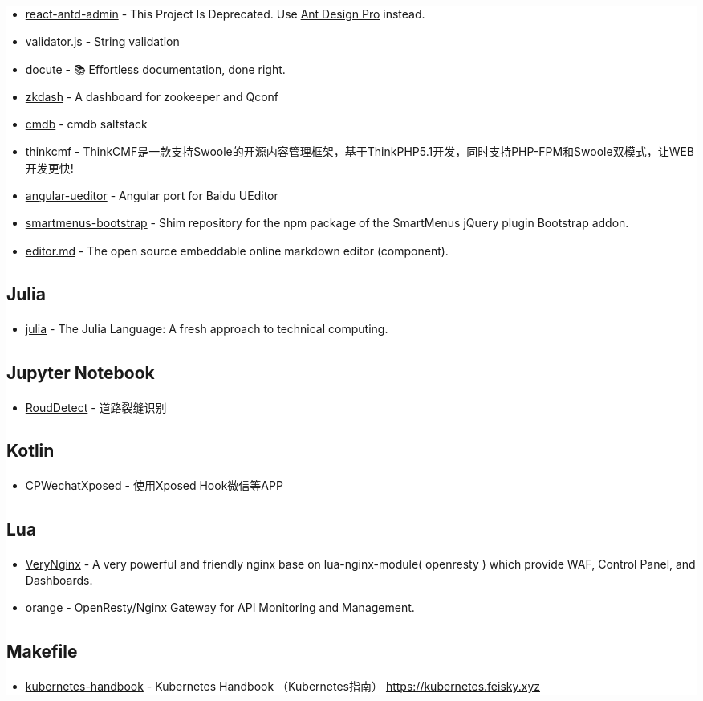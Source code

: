 - [react-antd-admin](https://github.com/fireyy/react-antd-admin) - This Project Is Deprecated. Use [Ant Design Pro](https://pro.ant.design/) instead.

- [validator.js](https://github.com/validatorjs/validator.js) - String validation

- [docute](https://github.com/egoist/docute) - 📚 Effortless documentation, done right.

- [zkdash](https://github.com/ireaderlab/zkdash) - A dashboard for zookeeper and Qconf

- [cmdb](https://github.com/voilet/cmdb) - cmdb saltstack

- [thinkcmf](https://github.com/thinkcmf/thinkcmf) - ThinkCMF是一款支持Swoole的开源内容管理框架，基于ThinkPHP5.1开发，同时支持PHP-FPM和Swoole双模式，让WEB开发更快!

- [angular-ueditor](https://github.com/zqjimlove/angular-ueditor) - Angular port for Baidu UEditor

- [smartmenus-bootstrap](https://github.com/vadikom/smartmenus-bootstrap) - Shim repository for the npm package of the SmartMenus jQuery plugin Bootstrap addon.

- [editor.md](https://github.com/pandao/editor.md) - The open source embeddable online markdown editor (component).



## Julia 

- [julia](https://github.com/JuliaLang/julia) - The Julia Language: A fresh approach to technical computing.



## Jupyter Notebook 

- [RoudDetect](https://github.com/wwbweibo/RoudDetect) - 道路裂缝识别



## Kotlin 

- [CPWechatXposed](https://github.com/coder-pig/CPWechatXposed) - 使用Xposed Hook微信等APP



## Lua 

- [VeryNginx](https://github.com/alexazhou/VeryNginx) - A very powerful and friendly  nginx base on lua-nginx-module( openresty ) which provide WAF, Control Panel, and Dashboards.

- [orange](https://github.com/orlabs/orange) - OpenResty/Nginx Gateway for API Monitoring and Management.



## Makefile 

- [kubernetes-handbook](https://github.com/feiskyer/kubernetes-handbook) - Kubernetes Handbook （Kubernetes指南）   https://kubernetes.feisky.xyz


